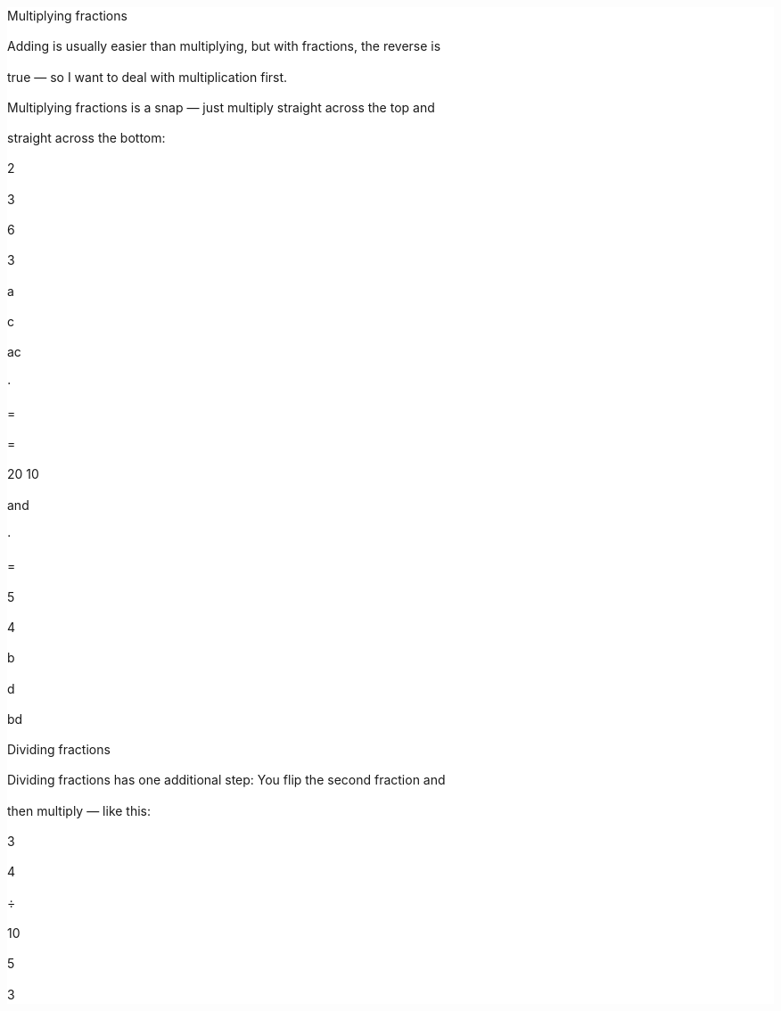 Multiplying fractions

Adding is usually easier than multiplying, but with fractions, the reverse is

true — so I want to deal with multiplication first.

Multiplying fractions is a snap — just multiply straight across the top and

straight across the bottom:

2

3

6

3

a

c

ac

⋅

\=

\=

20 10

and

⋅

\=

5

4

b

d

bd

Dividing fractions

Dividing fractions has one additional step: You flip the second fraction and

then multiply — like this:

3

4

÷

10

5

3
